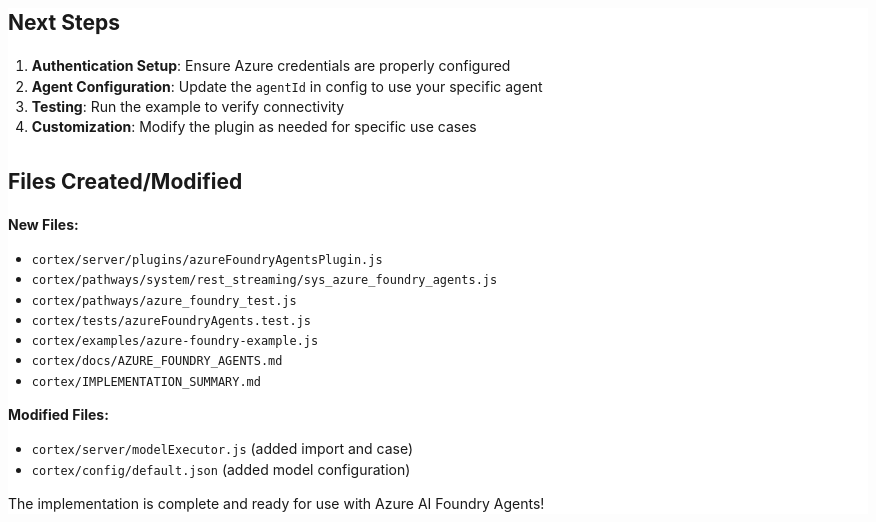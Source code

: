 ## Next Steps

1. **Authentication Setup**: Ensure Azure credentials are properly configured
2. **Agent Configuration**: Update the `agentId` in config to use your specific agent
3. **Testing**: Run the example to verify connectivity
4. **Customization**: Modify the plugin as needed for specific use cases

## Files Created/Modified

**New Files:**
- `cortex/server/plugins/azureFoundryAgentsPlugin.js`
- `cortex/pathways/system/rest_streaming/sys_azure_foundry_agents.js`
- `cortex/pathways/azure_foundry_test.js`
- `cortex/tests/azureFoundryAgents.test.js`
- `cortex/examples/azure-foundry-example.js`
- `cortex/docs/AZURE_FOUNDRY_AGENTS.md`
- `cortex/IMPLEMENTATION_SUMMARY.md`

**Modified Files:**
- `cortex/server/modelExecutor.js` (added import and case)
- `cortex/config/default.json` (added model configuration)

The implementation is complete and ready for use with Azure AI Foundry Agents! 